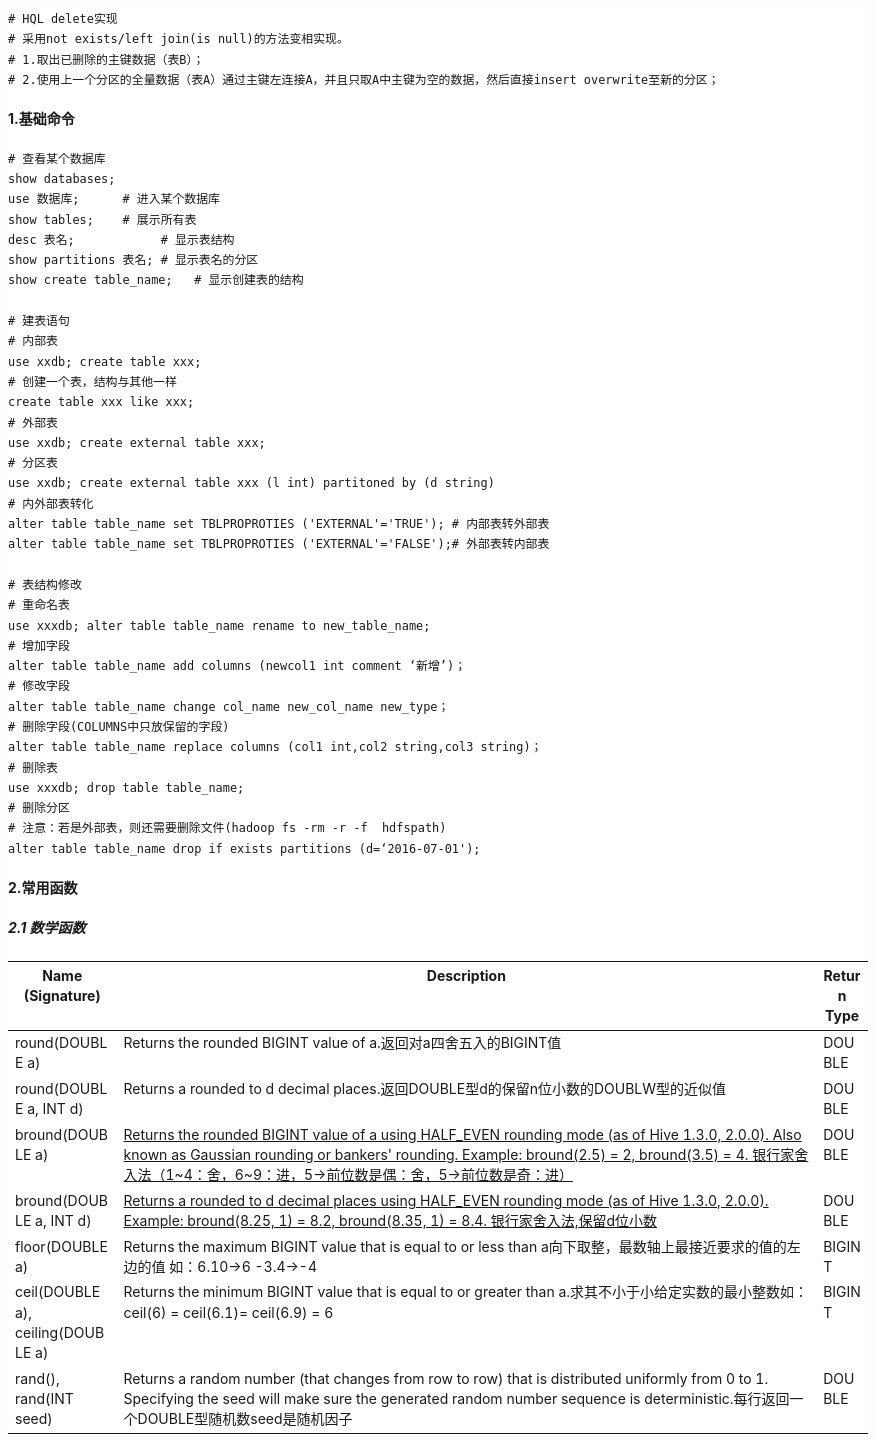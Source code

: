 ```
# HQL delete实现
# 采用not exists/left join(is null)的方法变相实现。
# 1.取出已删除的主键数据（表B）；
# 2.使用上一个分区的全量数据（表A）通过主键左连接A，并且只取A中主键为空的数据，然后直接insert overwrite至新的分区；
```


#### 1.基础命令

```hiveql
# 查看某个数据库
show databases; 
use 数据库;      # 进入某个数据库
show tables;    # 展示所有表
desc 表名;            # 显示表结构
show partitions 表名; # 显示表名的分区
show create table_name;   # 显示创建表的结构

# 建表语句
# 内部表
use xxdb; create table xxx;
# 创建一个表，结构与其他一样
create table xxx like xxx;
# 外部表
use xxdb; create external table xxx;
# 分区表
use xxdb; create external table xxx (l int) partitoned by (d string)
# 内外部表转化
alter table table_name set TBLPROPROTIES ('EXTERNAL'='TRUE'); # 内部表转外部表
alter table table_name set TBLPROPROTIES ('EXTERNAL'='FALSE');# 外部表转内部表

# 表结构修改
# 重命名表
use xxxdb; alter table table_name rename to new_table_name;
# 增加字段
alter table table_name add columns (newcol1 int comment ‘新增’)；
# 修改字段
alter table table_name change col_name new_col_name new_type；
# 删除字段(COLUMNS中只放保留的字段)
alter table table_name replace columns (col1 int,col2 string,col3 string)；
# 删除表
use xxxdb; drop table table_name;
# 删除分区
# 注意：若是外部表，则还需要删除文件(hadoop fs -rm -r -f  hdfspath)
alter table table_name drop if exists partitions (d=‘2016-07-01');
```

#### 2.常用函数

##### 2.1 数学函数

| Name  (Signature)                                            | Description                                                  | Return  Type  |
| ------------------------------------------------------------ | ------------------------------------------------------------ | ------------- |
| round(DOUBLE a)                                              | Returns the rounded BIGINT value of a.返回对a四舍五入的BIGINT值 | DOUBLE        |
| round(DOUBLE a, INT d)                                       | Returns a  rounded to d decimal  places.返回DOUBLE型d的保留n位小数的DOUBLW型的近似值 | DOUBLE        |
| bround(DOUBLE a)                                             | [Returns the rounded BIGINT value of a using HALF_EVEN   rounding mode (as of Hive 1.3.0, 2.0.0). Also known as Gaussian rounding or   bankers' rounding. Example: bround(2.5) = 2, bround(3.5) = 4.   银行家舍入法（1~4：舍，6~9：进，5->前位数是偶：舍，5->前位数是奇：进）](https://issues.apache.org/jira/browse/HIVE-11103) | DOUBLE        |
| bround(DOUBLE a, INT d)                                      | [Returns a rounded to d decimal places using HALF_EVEN   rounding mode (as of Hive 1.3.0, 2.0.0). Example: bround(8.25, 1) = 8.2,   bround(8.35, 1) = 8.4. 银行家舍入法,保留d位小数](https://issues.apache.org/jira/browse/HIVE-11103) | DOUBLE        |
| floor(DOUBLE a)                                              | Returns the maximum BIGINT value that is equal to or less than a向下取整，最数轴上最接近要求的值的左边的值 如：6.10->6 -3.4->-4 | BIGINT        |
| ceil(DOUBLE a), ceiling(DOUBLE a)                            | Returns the minimum BIGINT value that is equal to or greater  than a.求其不小于小给定实数的最小整数如：ceil(6) = ceil(6.1)= ceil(6.9) = 6 | BIGINT        |
| rand(), rand(INT seed)                                       | Returns a random number (that changes from row to row) that  is distributed uniformly from 0 to 1. Specifying the seed will make sure the  generated random number sequence is deterministic.每行返回一个DOUBLE型随机数seed是随机因子 | DOUBLE        |